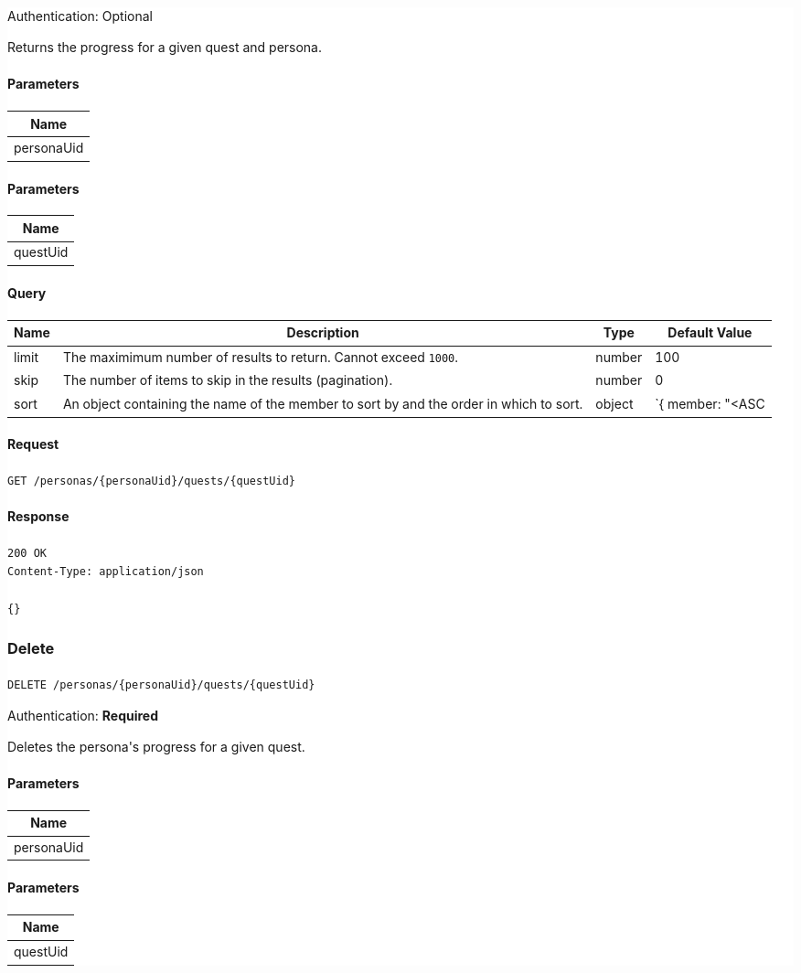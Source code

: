 Authentication: Optional

Returns the progress for a given quest and persona.

#### Parameters
| Name       |
| ---------- |
| personaUid |

#### Parameters
| Name       |
| ---------- |
| questUid |

#### Query
| Name       | Description | Type | Default Value |
| ---------- | ---------------------------------------------------------------- | ------ | ------------- |
| limit      | The maximimum number of results to return. Cannot exceed `1000`. | number | 100           |
| skip       | The number of items to skip in the results (pagination).         | number | 0             |
| sort       | An object containing the name of the member to sort by and the order in which to sort. | object | `{ member: "<ASC|DESC>" } |

#### Request
```http
GET /personas/{personaUid}/quests/{questUid}
```

#### Response
```http
200 OK
Content-Type: application/json

{}
```

### Delete
`DELETE /personas/{personaUid}/quests/{questUid}`

Authentication: **Required**

Deletes the persona's progress for a given quest.

#### Parameters
| Name       |
| ---------- |
| personaUid |

#### Parameters
| Name       |
| ---------- |
| questUid |
